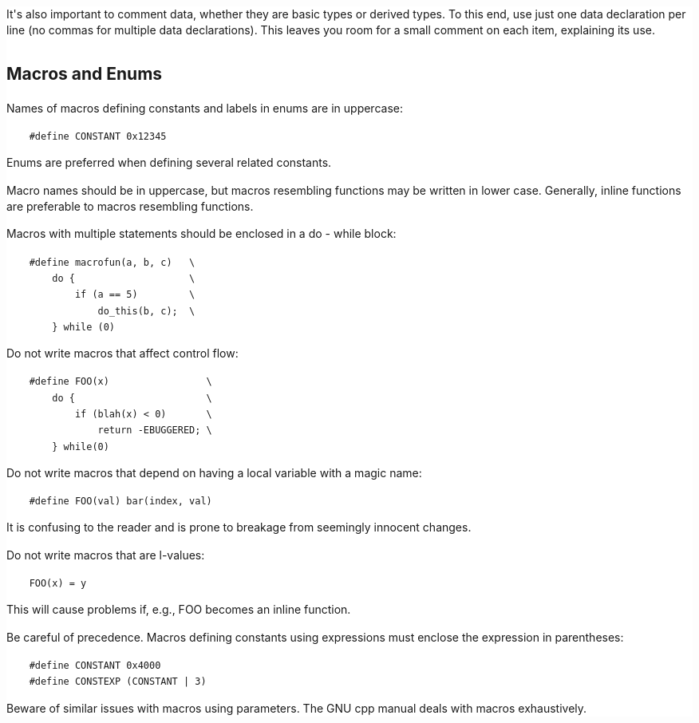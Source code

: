 It's also important to comment data, whether they are basic types or
derived types. To this end, use just one data declaration per line (no
commas for multiple data declarations). This leaves you room for a small
comment on each item, explaining its use.


## Macros and Enums

Names of macros defining constants and labels in enums are in uppercase:
```
    #define CONSTANT 0x12345
```
Enums are preferred when defining several related constants.

Macro names should be in uppercase, but macros resembling functions may
be written in lower case. Generally, inline functions are preferable to
macros resembling functions.

Macros with multiple statements should be enclosed in a do - while block:
```
    #define macrofun(a, b, c)   \
        do {                    \
            if (a == 5)         \
                do_this(b, c);  \
        } while (0)
```
Do not write macros that affect control flow:
```
    #define FOO(x)                 \
        do {                       \
            if (blah(x) < 0)       \
                return -EBUGGERED; \
        } while(0)
```
Do not write macros that depend on having a local variable with a magic name:
```
    #define FOO(val) bar(index, val)
```
It is confusing to the reader and is prone to breakage from seemingly
innocent changes.

Do not write macros that are l-values:
```
    FOO(x) = y
```
This will cause problems if, e.g., FOO becomes an inline function.

Be careful of precedence. Macros defining constants using expressions
must enclose the expression in parentheses:
```
    #define CONSTANT 0x4000
    #define CONSTEXP (CONSTANT | 3)
```
Beware of similar issues with macros using parameters. The GNU cpp manual
deals with macros exhaustively.
